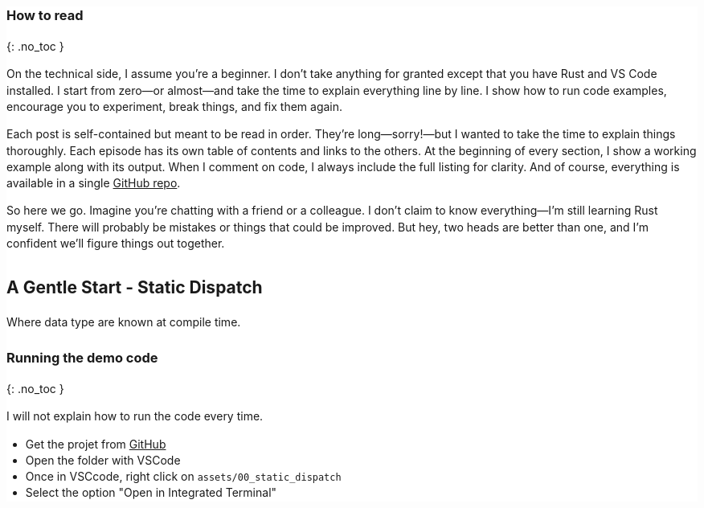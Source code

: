 ### How to read
{: .no_toc }

On the technical side, I assume you’re a beginner. I don’t take anything for granted except that you have Rust and VS Code installed. I start from zero—or almost—and take the time to explain everything line by line. I show how to run code examples, encourage you to experiment, break things, and fix them again.

Each post is self-contained but meant to be read in order. They’re long—sorry!—but I wanted to take the time to explain things thoroughly. Each episode has its own table of contents and links to the others. At the beginning of every section, I show a working example along with its output. When I comment on code, I always include the full listing for clarity. And of course, everything is available in a single [GitHub repo](https://github.com/40tude/traits_as_plugins).

So here we go. Imagine you’re chatting with a friend or a colleague. I don’t claim to know everything—I’m still learning Rust myself. There will probably be mistakes or things that could be improved. But hey, two heads are better than one, and I’m confident we’ll figure things out together.









## A Gentle Start - Static Dispatch
Where data type are known at compile time.

### Running the demo code
{: .no_toc }

I will not explain how to run the code every time.
* Get the projet from [GitHub](https://github.com/40tude/traits_as_plugins)
* Open the folder with VSCode
* Once in VSCcode, right click on `assets/00_static_dispatch`
* Select the option "Open in Integrated Terminal"




<div align="center">